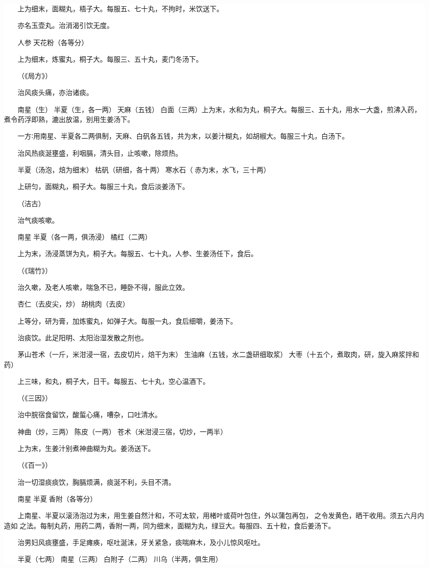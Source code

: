 &emsp;&emsp;上为细末，面糊丸，梧子大。每服五、七十丸，不拘时，米饮送下。

&emsp;&emsp;亦名玉壶丸。治消渴引饮无度。

&emsp;&emsp;人参 天花粉（各等分）

&emsp;&emsp;上为细末，炼蜜丸，桐子大。每服三、五十丸，麦门冬汤下。

&emsp;&emsp;（《局方》）

&emsp;&emsp;治风痰头痛，亦治诸痰。

&emsp;&emsp;南星（生） 半夏（生，各一两） 天麻（五钱） 白面（三两）上为末，水和为丸，桐子大。每服三、五十丸，用水一大盏，煎沸入药，煮令药浮即熟，漉出放温，别用生姜汤下。

&emsp;&emsp;一方∶用南星、半夏各二两俱制，天麻、白矾各五钱，共为末，以姜汁糊丸，如胡椒大。每服三十丸，白汤下。

&emsp;&emsp;治风热痰涎壅盛，利咽膈，清头目，止咳嗽，除烦热。

&emsp;&emsp;半夏（汤泡，焙为细末） 枯矾（研细，各十两） 寒水石（ 赤为末，水飞，三十两）

&emsp;&emsp;上研匀，面糊丸，桐子大。每服三十丸，食后淡姜汤下。

&emsp;&emsp;（洁古）

&emsp;&emsp;治气痰咳嗽。

&emsp;&emsp;南星 半夏（各一两，俱汤浸） 橘红（二两）

&emsp;&emsp;上为末，汤浸蒸饼为丸，桐子大。每服五、七十丸，人参、生姜汤任下，食后。

&emsp;&emsp;（《瑞竹》）

&emsp;&emsp;治久嗽，及老人咳嗽，喘急不已，睡卧不得，服此立效。

&emsp;&emsp;杏仁（去皮尖，炒） 胡桃肉（去皮）

&emsp;&emsp;上等分，研为膏，加炼蜜丸，如弹子大。每服一丸，食后细嚼，姜汤下。

&emsp;&emsp;治痰饮。此足阳明、太阳治湿发散之剂也。

&emsp;&emsp;茅山苍术（一斤，米泔浸一宿，去皮切片，焙干为末） 生油麻（五钱，水二盏研细取浆） 大枣（十五个，煮取肉，研，旋入麻浆拌和药）

&emsp;&emsp;上三味，和丸，桐子大，日干。每服五、七十丸，空心温酒下。

&emsp;&emsp;（《三因》）

&emsp;&emsp;治中脘宿食留饮，酸蜇心痛，嘈杂，口吐清水。

&emsp;&emsp;神曲（炒，三两） 陈皮（一两） 苍术（米泔浸三宿，切炒，一两半）

&emsp;&emsp;上为末，生姜汁别煮神曲糊为丸。姜汤送下。

&emsp;&emsp;（《百一》）

&emsp;&emsp;治一切湿痰痰饮，胸膈烦满，痰涎不利，头目不清。

&emsp;&emsp;南星 半夏 香附（各等分）

&emsp;&emsp;上南星、半夏以滚汤泡过为末，用生姜自然汁和，不可太软，用楮叶或荷叶包住，外以蒲包再包， 之令发黄色，晒干收用。须五六月内造如 之法。每制丸药，用药二两，香附一两，同为细末，面糊为丸，绿豆大。每服四、五十粒，食后姜汤下。

&emsp;&emsp;治男妇风痰壅盛，手足瘫痪，呕吐涎沫，牙关紧急，痰喘麻木，及小儿惊风呕吐。

&emsp;&emsp;半夏（七两） 南星（三两） 白附子（二两） 川乌（半两，俱生用）
